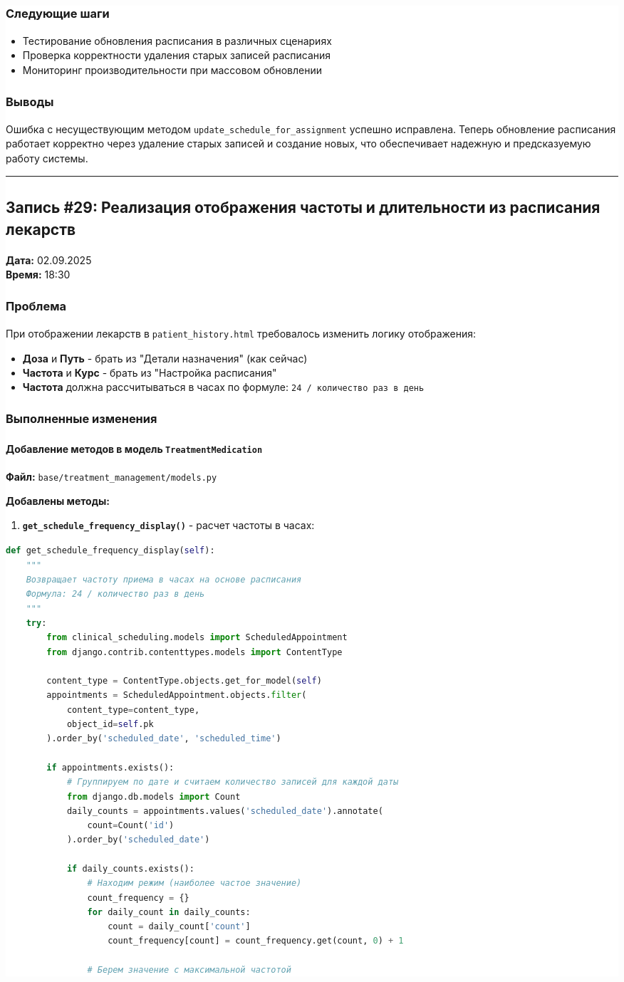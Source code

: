### Следующие шаги
- Тестирование обновления расписания в различных сценариях
- Проверка корректности удаления старых записей расписания
- Мониторинг производительности при массовом обновлении

### Выводы
Ошибка с несуществующим методом `update_schedule_for_assignment` успешно исправлена. Теперь обновление расписания работает корректно через удаление старых записей и создание новых, что обеспечивает надежную и предсказуемую работу системы.

---

## Запись #29: Реализация отображения частоты и длительности из расписания лекарств

**Дата:** 02.09.2025  
**Время:** 18:30

### Проблема
При отображении лекарств в `patient_history.html` требовалось изменить логику отображения:
- **Доза** и **Путь** - брать из "Детали назначения" (как сейчас)
- **Частота** и **Курс** - брать из "Настройка расписания"
- **Частота** должна рассчитываться в часах по формуле: `24 / количество раз в день`

### Выполненные изменения

#### Добавление методов в модель `TreatmentMedication`
**Файл:** `base/treatment_management/models.py`

**Добавлены методы:**

1. **`get_schedule_frequency_display()`** - расчет частоты в часах:
```python
def get_schedule_frequency_display(self):
    """
    Возвращает частоту приема в часах на основе расписания
    Формула: 24 / количество раз в день
    """
    try:
        from clinical_scheduling.models import ScheduledAppointment
        from django.contrib.contenttypes.models import ContentType
        
        content_type = ContentType.objects.get_for_model(self)
        appointments = ScheduledAppointment.objects.filter(
            content_type=content_type,
            object_id=self.pk
        ).order_by('scheduled_date', 'scheduled_time')
        
        if appointments.exists():
            # Группируем по дате и считаем количество записей для каждой даты
            from django.db.models import Count
            daily_counts = appointments.values('scheduled_date').annotate(
                count=Count('id')
            ).order_by('scheduled_date')
            
            if daily_counts.exists():
                # Находим режим (наиболее частое значение)
                count_frequency = {}
                for daily_count in daily_counts:
                    count = daily_count['count']
                    count_frequency[count] = count_frequency.get(count, 0) + 1
                
                # Берем значение с максимальной частотой
```